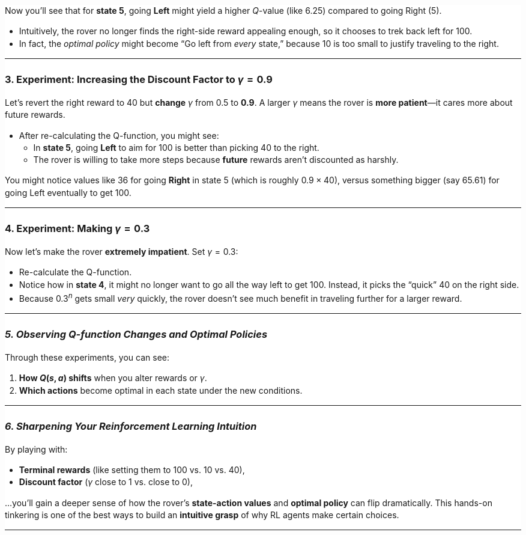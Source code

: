 Now you’ll see that for **state 5**, going **Left** might yield a higher $Q$-value (like 6.25) compared to going Right (5).  
- Intuitively, the rover no longer finds the right-side reward appealing enough, so it chooses to trek back left for 100.  
- In fact, the *optimal policy* might become “Go left from *every* state,” because 10 is too small to justify traveling to the right.

---

### 3. Experiment: Increasing the Discount Factor to $\gamma=0.9$

Let’s revert the right reward to 40 but **change** $\gamma$ from 0.5 to **0.9**. A larger $\gamma$ means the rover is **more patient**—it cares more about future rewards.

- After re-calculating the Q-function, you might see:
  - In **state 5**, going **Left** to aim for 100 is better than picking 40 to the right.  
  - The rover is willing to take more steps because **future** rewards aren’t discounted as harshly.  

You might notice values like $36$ for going **Right** in state 5 (which is roughly $0.9 \times 40$), versus something bigger (say $65.61$) for going Left eventually to get 100.

---

### 4. Experiment: Making $\gamma=0.3$

Now let’s make the rover **extremely impatient**. Set $\gamma=0.3$:

- Re-calculate the Q-function.  
- Notice how in **state 4**, it might no longer want to go all the way left to get 100. Instead, it picks the “quick” 40 on the right side.  
- Because $0.3^n$ gets small *very* quickly, the rover doesn’t see much benefit in traveling further for a larger reward.

---

### ***5. Observing Q-function Changes and Optimal Policies***

Through these experiments, you can see:
1. **How $Q(s,a)$ shifts** when you alter rewards or $\gamma$.  
2. **Which actions** become optimal in each state under the new conditions.  

---

### ***6. Sharpening Your Reinforcement Learning Intuition***

By playing with:
- **Terminal rewards** (like setting them to 100 vs. 10 vs. 40),
- **Discount factor** ($\gamma$ close to 1 vs. close to 0),

…you’ll gain a deeper sense of how the rover’s **state-action values** and **optimal policy** can flip dramatically. This hands-on tinkering is one of the best ways to build an **intuitive grasp** of why RL agents make certain choices.

---